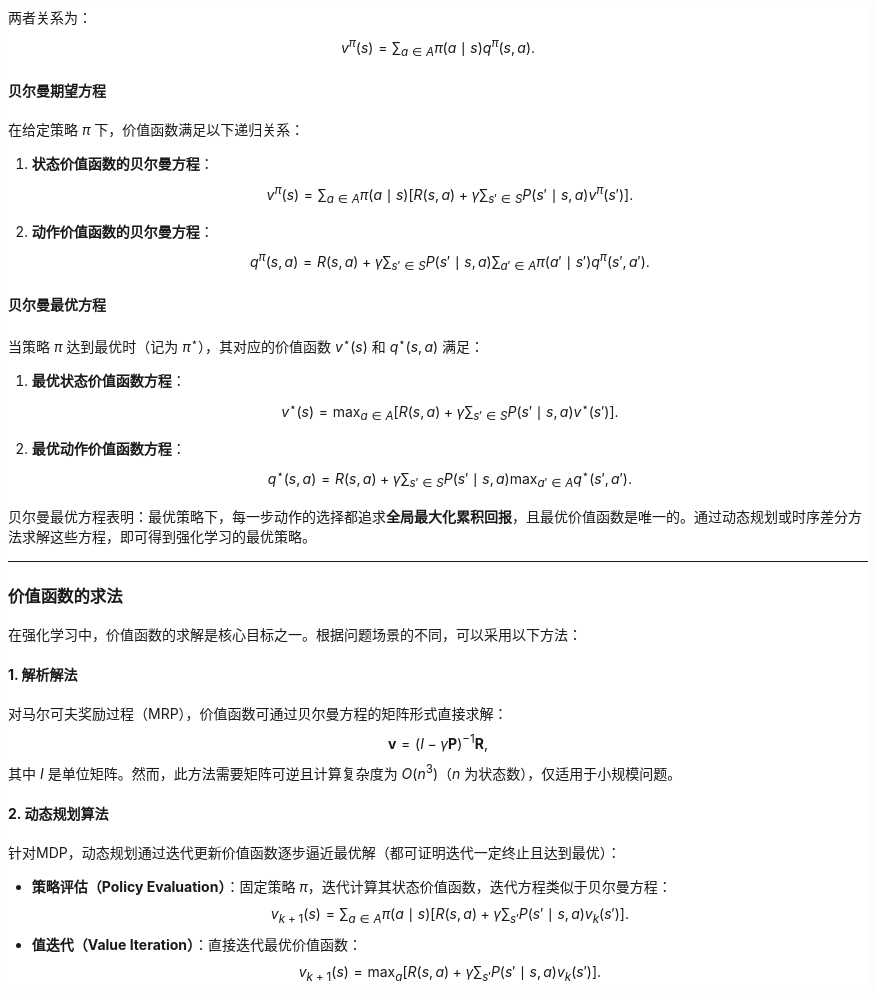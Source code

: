 两者关系为：  
$$
v^\pi(s) = \sum_{a \in A} \pi(a \mid s) q^\pi(s, a).
$$



#### 贝尔曼期望方程
在给定策略 $\pi$ 下，价值函数满足以下递归关系：  
1. **状态价值函数的贝尔曼方程**：  
$$
v^\pi(s) = \sum_{a \in A} \pi(a \mid s) \left[ R(s, a) + \gamma \sum_{s' \in S} P(s' \mid s, a) v^\pi(s') \right].
$$

2. **动作价值函数的贝尔曼方程**：  
$$
q^\pi(s, a) = R(s, a) + \gamma \sum_{s' \in S} P(s' \mid s, a) \sum_{a' \in A} \pi(a' \mid s') q^\pi(s', a').
$$

#### 贝尔曼最优方程
当策略 $\pi$ 达到最优时（记为 $\pi^\star$），其对应的价值函数 $v^\star(s)$ 和 $q^\star(s, a)$ 满足：  
1. **最优状态价值函数方程**：  
$$
v^\star(s) = \max_{a \in A} \left[ R(s, a) + \gamma \sum_{s' \in S} P(s' \mid s, a) v^\star(s') \right].
$$

2. **最优动作价值函数方程**：  
$$
q^\star(s, a) = R(s, a) + \gamma \sum_{s' \in S} P(s' \mid s, a) \max_{a' \in A} q^\star(s', a').
$$

贝尔曼最优方程表明：最优策略下，每一步动作的选择都追求**全局最大化累积回报**，且最优价值函数是唯一的。通过动态规划或时序差分方法求解这些方程，即可得到强化学习的最优策略。

---

### 价值函数的求法

在强化学习中，价值函数的求解是核心目标之一。根据问题场景的不同，可以采用以下方法：

#### 1. 解析解法

对马尔可夫奖励过程（MRP），价值函数可通过贝尔曼方程的矩阵形式直接求解：  
$$
\mathbf{v} = (I - \gamma \mathbf{P})^{-1} \mathbf{R},
$$
其中 $I$ 是单位矩阵。然而，此方法需要矩阵可逆且计算复杂度为 $O(n^3)$（$n$ 为状态数），仅适用于小规模问题。

#### 2. 动态规划算法

针对MDP，动态规划通过迭代更新价值函数逐步逼近最优解（都可证明迭代一定终止且达到最优）：

- **策略评估（Policy Evaluation）**：固定策略 $\pi$，迭代计算其状态价值函数，迭代方程类似于贝尔曼方程：  
$$
v_{k+1}(s) = \sum_{a \in A} \pi(a \mid s) \left[ R(s, a) + \gamma \sum_{s'} P(s' \mid s, a) v_k(s') \right].
$$
- **值迭代（Value Iteration）**：直接迭代最优价值函数：  
$$
v_{k+1}(s) = \max_{a} \left[ R(s, a) + \gamma \sum_{s'} P(s' \mid s, a) v_k(s') \right].
$$
